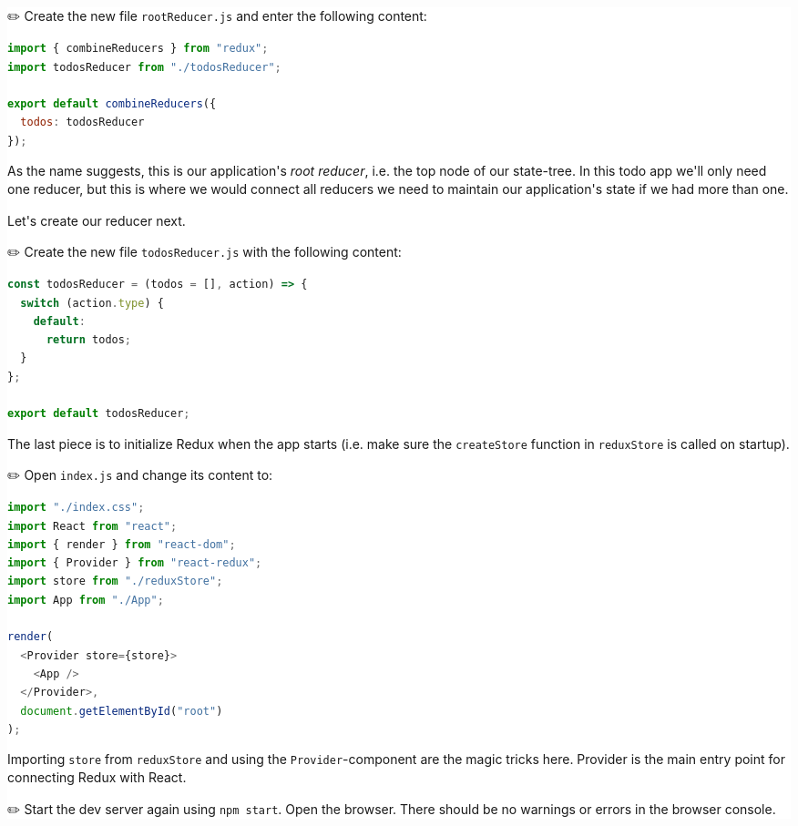 :pencil2: Create the new file `rootReducer.js` and enter the following content:

```js
import { combineReducers } from "redux";
import todosReducer from "./todosReducer";

export default combineReducers({
  todos: todosReducer
});
```

As the name suggests, this is our application's _root reducer_, i.e. the top node of our state-tree. In this todo app we'll only need one reducer, but this is where we would connect all reducers we need to maintain our application's state if we had more than one.

Let's create our reducer next.

:pencil2: Create the new file `todosReducer.js` with the following content:

```js
const todosReducer = (todos = [], action) => {
  switch (action.type) {
    default:
      return todos;
  }
};

export default todosReducer;
```

The last piece is to initialize Redux when the app starts (i.e. make sure the `createStore` function in `reduxStore` is called on startup).

:pencil2: Open `index.js` and change its content to:

```js
import "./index.css";
import React from "react";
import { render } from "react-dom";
import { Provider } from "react-redux";
import store from "./reduxStore";
import App from "./App";

render(
  <Provider store={store}>
    <App />
  </Provider>,
  document.getElementById("root")
);
```

Importing `store` from `reduxStore` and using the `Provider`-component are the magic tricks here. Provider is the main entry point for connecting Redux with React.

:pencil2: Start the dev server again using `npm start`. Open the browser. There should be no warnings or errors in the browser console.
